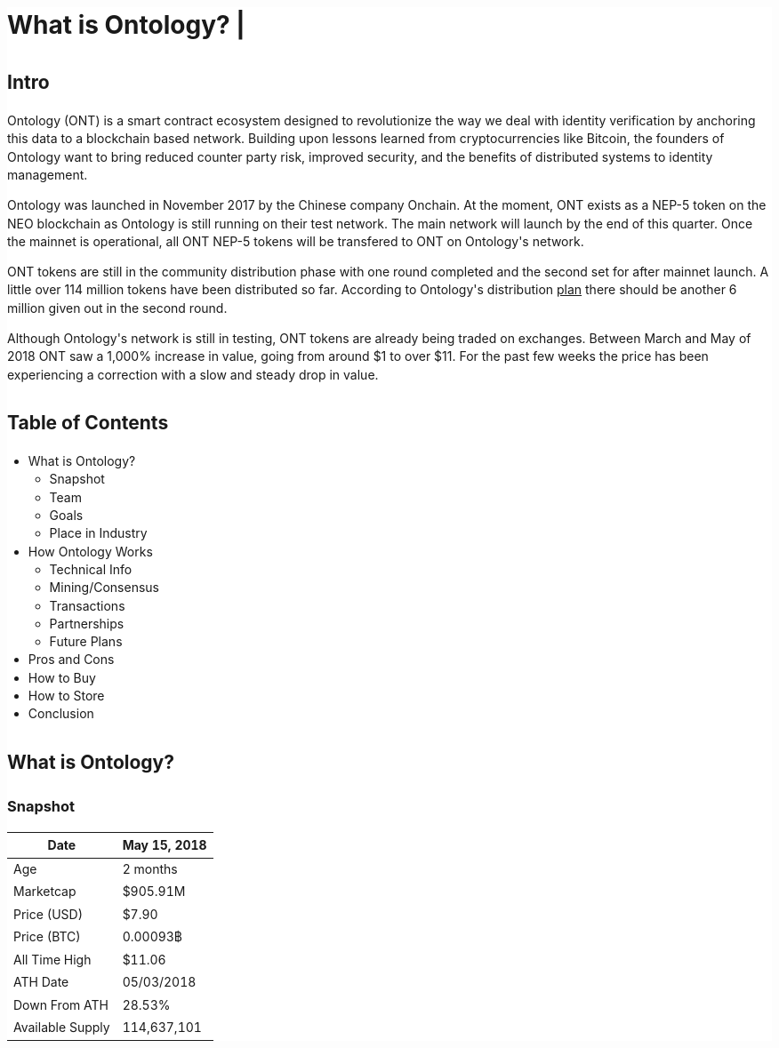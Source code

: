 # What is Ontology? |

## Intro

Ontology (ONT) is a smart contract ecosystem designed to revolutionize the way we deal with identity verification by anchoring this data to a blockchain based network. Building upon lessons learned from cryptocurrencies like Bitcoin, the founders of Ontology want to bring reduced counter party risk, improved security, and the benefits of distributed systems to identity management.

Ontology was launched in November 2017 by the Chinese company Onchain. At the moment, ONT exists as a NEP-5 token on the NEO blockchain as Ontology is still running on their test network. The main network will launch by the end of this quarter. Once the mainnet is operational, all ONT NEP-5 tokens will be transfered to ONT on Ontology's network.

ONT tokens are still in the community distribution phase with one round completed and the second set for after mainnet launch. A little over 114 million tokens have been distributed so far. According to Ontology's distribution [plan](https://medium.com/ontologynetwork/ontologys-ont-token-distribution-and-circulating-supply-da96d5540827) there should be another 6 million given out in the second round.

Although Ontology's network is still in testing, ONT tokens are already being traded on exchanges. Between March and May of 2018 ONT saw a 1,000% increase in value, going from around $1 to over $11. For the past few weeks the price has been experiencing a correction with a slow and steady drop in value.

## Table of Contents

+ What is Ontology?
  - Snapshot
  - Team
  - Goals
  - Place in Industry
+ How Ontology Works
  - Technical Info
  - Mining/Consensus
  - Transactions
  - Partnerships
  - Future Plans
+ Pros and Cons
+ How to Buy
+ How to Store
+ Conclusion

## What is Ontology?

### Snapshot

| Date | May 15, 2018 |
|-----|--------|
| Age | 2 months |
| Marketcap | $905.91M
| Price (USD) | $7.90
| Price (BTC) | 0.00093฿
| All Time High | $11.06
| ATH Date | 05/03/2018
| Down From ATH | 28.53%
| Available Supply | 114,637,101